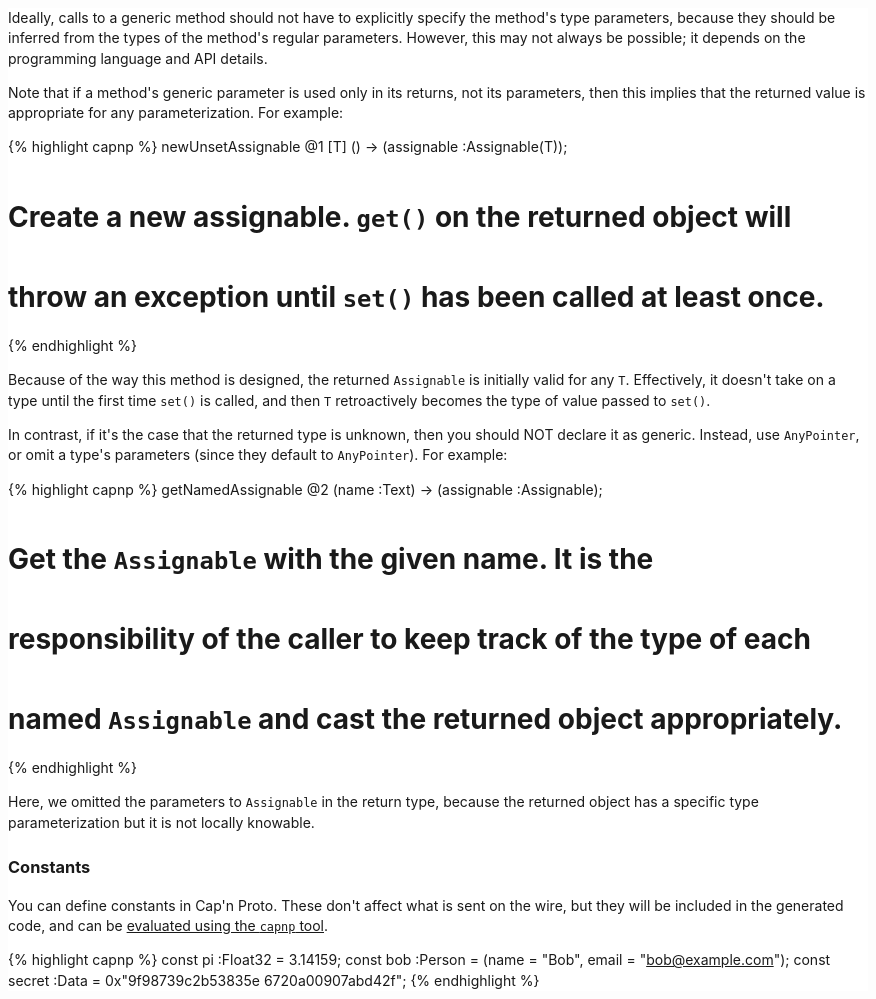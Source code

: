 Ideally, calls to a generic method should not have to explicitly specify the method's type
parameters, because they should be inferred from the types of the method's regular parameters.
However, this may not always be possible; it depends on the programming language and API details.

Note that if a method's generic parameter is used only in its returns, not its parameters, then
this implies that the returned value is appropriate for any parameterization. For example:

{% highlight capnp %}
newUnsetAssignable @1 [T] () -> (assignable :Assignable(T));
# Create a new assignable. `get()` on the returned object will
# throw an exception until `set()` has been called at least once.
{% endhighlight %}

Because of the way this method is designed, the returned `Assignable` is initially valid for any
`T`. Effectively, it doesn't take on a type until the first time `set()` is called, and then `T`
retroactively becomes the type of value passed to `set()`.

In contrast, if it's the case that the returned type is unknown, then you should NOT declare it
as generic. Instead, use `AnyPointer`, or omit a type's parameters (since they default to
`AnyPointer`). For example:

{% highlight capnp %}
getNamedAssignable @2 (name :Text) -> (assignable :Assignable);
# Get the `Assignable` with the given name. It is the
# responsibility of the caller to keep track of the type of each
# named `Assignable` and cast the returned object appropriately.
{% endhighlight %}

Here, we omitted the parameters to `Assignable` in the return type, because the returned object
has a specific type parameterization but it is not locally knowable.

### Constants

You can define constants in Cap'n Proto.  These don't affect what is sent on the wire, but they
will be included in the generated code, and can be [evaluated using the `capnp`
tool](capnp-tool.html#evaluating-constants).

{% highlight capnp %}
const pi :Float32 = 3.14159;
const bob :Person = (name = "Bob", email = "bob@example.com");
const secret :Data = 0x"9f98739c2b53835e 6720a00907abd42f";
{% endhighlight %}
